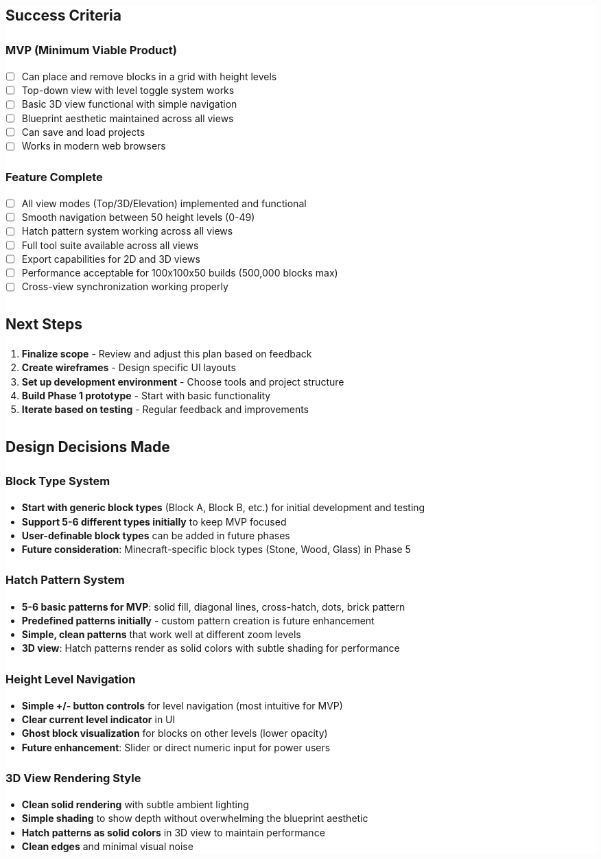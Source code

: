 ## Success Criteria

### MVP (Minimum Viable Product)
- [ ] Can place and remove blocks in a grid with height levels
- [ ] Top-down view with level toggle system works
- [ ] Basic 3D view functional with simple navigation
- [ ] Blueprint aesthetic maintained across all views
- [ ] Can save and load projects
- [ ] Works in modern web browsers

### Feature Complete
- [ ] All view modes (Top/3D/Elevation) implemented and functional
- [ ] Smooth navigation between 50 height levels (0-49)
- [ ] Hatch pattern system working across all views
- [ ] Full tool suite available across all views
- [ ] Export capabilities for 2D and 3D views
- [ ] Performance acceptable for 100x100x50 builds (500,000 blocks max)
- [ ] Cross-view synchronization working properly

## Next Steps

1. **Finalize scope** - Review and adjust this plan based on feedback
2. **Create wireframes** - Design specific UI layouts
3. **Set up development environment** - Choose tools and project structure
4. **Build Phase 1 prototype** - Start with basic functionality
5. **Iterate based on testing** - Regular feedback and improvements

## Design Decisions Made

### Block Type System
- **Start with generic block types** (Block A, Block B, etc.) for initial development and testing
- **Support 5-6 different types initially** to keep MVP focused
- **User-definable block types** can be added in future phases
- **Future consideration**: Minecraft-specific block types (Stone, Wood, Glass) in Phase 5

### Hatch Pattern System
- **5-6 basic patterns for MVP**: solid fill, diagonal lines, cross-hatch, dots, brick pattern
- **Predefined patterns initially** - custom pattern creation is future enhancement
- **Simple, clean patterns** that work well at different zoom levels
- **3D view**: Hatch patterns render as solid colors with subtle shading for performance

### Height Level Navigation
- **Simple +/- button controls** for level navigation (most intuitive for MVP)
- **Clear current level indicator** in UI
- **Ghost block visualization** for blocks on other levels (lower opacity)
- **Future enhancement**: Slider or direct numeric input for power users

### 3D View Rendering Style
- **Clean solid rendering** with subtle ambient lighting
- **Simple shading** to show depth without overwhelming the blueprint aesthetic
- **Hatch patterns as solid colors** in 3D view to maintain performance
- **Clean edges** and minimal visual noise
